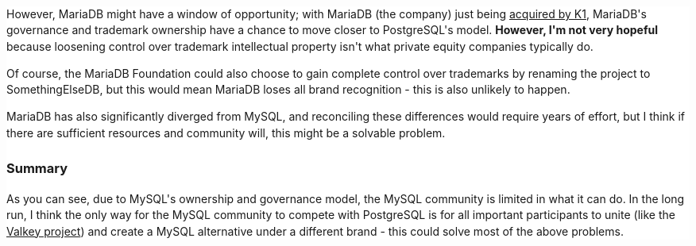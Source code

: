 However, MariaDB might have a window of opportunity; with MariaDB (the company) just being [acquired by K1](https://k1.com/k1-acquires-mariadb/), MariaDB's governance and trademark ownership have a chance to move closer to PostgreSQL's model. **However, I'm not very hopeful** because loosening control over trademark intellectual property isn't what private equity companies typically do.

Of course, the MariaDB Foundation could also choose to gain complete control over trademarks by renaming the project to SomethingElseDB, but this would mean MariaDB loses all brand recognition - this is also unlikely to happen.

MariaDB has also significantly diverged from MySQL, and reconciling these differences would require years of effort, but I think if there are sufficient resources and community will, this might be a solvable problem.



### Summary

As you can see, due to MySQL's ownership and governance model, the MySQL community is limited in what it can do. In the long run, I think the only way for the MySQL community to compete with PostgreSQL is for all important participants to unite (like the [Valkey project](https://valkey.io/)) and create a MySQL alternative under a different brand - this could solve most of the above problems.
